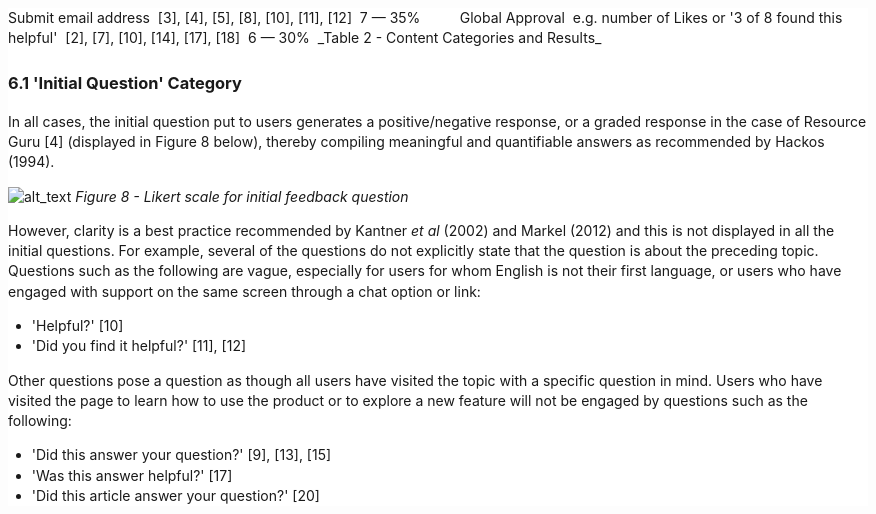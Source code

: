    <td>Submit email address 
   </td>
   <td>[3], [4], [5], [8], [10], [11], [12] 
   </td>
   <td>7 &mdash; 35% 
   </td>
  </tr>
  <tr>
   <td> 
   </td>
   <td> 
   </td>
   <td> 
   </td>
   <td> 
   </td>
  </tr>
  <tr>
   <td>Global Approval 
   </td>
   <td>e.g. number of Likes or '3 of 8 found this helpful' 
   </td>
   <td>[2], [7], [10], [14], [17], [18] 
   </td>
   <td>6 &mdash; 30% 
   </td>
  </tr>
</table>
_Table 2 - Content Categories and Results_

### 6.1 'Initial Question' Category

In all cases, the initial question put to users generates a positive/negative response, or a graded response in the case of Resource Guru [4] (displayed in Figure 8 below), thereby compiling meaningful and quantifiable answers as recommended by Hackos (1994).

![alt_text](/images/kavanagh-00.png "image_tooltip")
_Figure 8 - Likert scale for initial feedback question_

However, clarity is a best practice recommended by Kantner _et al_ (2002) and Markel (2012) and this is not displayed in all the initial questions. For example, several of the questions do not explicitly state that the question is about the preceding topic. Questions such as the following are vague, especially for users for whom English is not their first language, or users who have engaged with support on the same screen through a chat option or link:

*   'Helpful?' [10]
*   'Did you find it helpful?' [11], [12]

Other questions pose a question as though all users have visited the topic with a specific question in mind. Users who have visited the page to learn how to use the product or to explore a new feature will not be engaged by questions such as the following:

*   'Did this answer your question?' [9], [13], [15]
*   'Was this answer helpful?' [17]
*   'Did this article answer your question?' [20]
